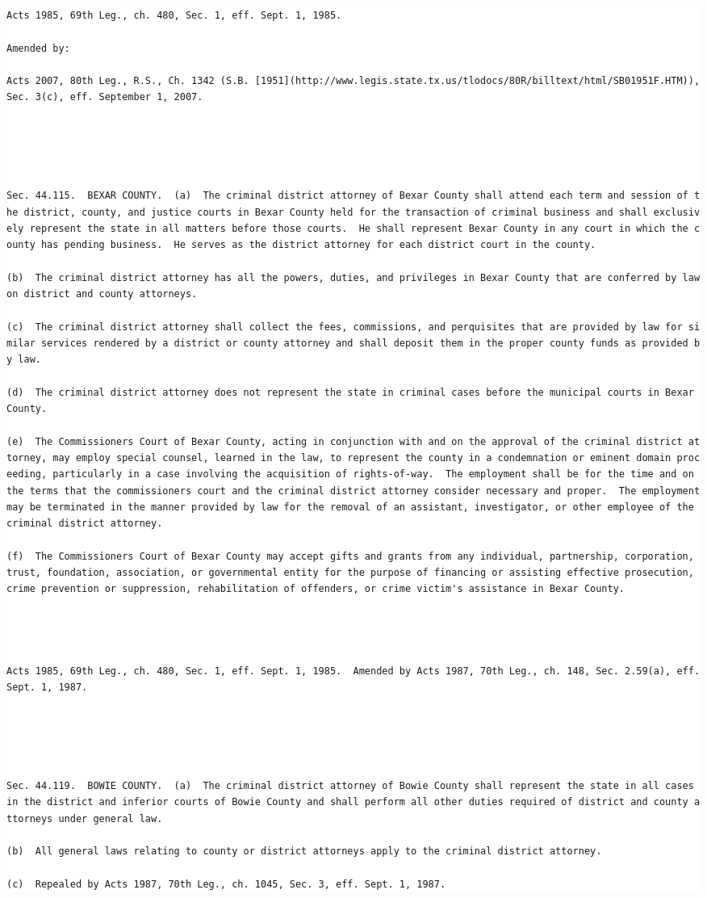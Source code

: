     
    
    
    Acts 1985, 69th Leg., ch. 480, Sec. 1, eff. Sept. 1, 1985.
    
    Amended by: 
    
    Acts 2007, 80th Leg., R.S., Ch. 1342 (S.B. [1951](http://www.legis.state.tx.us/tlodocs/80R/billtext/html/SB01951F.HTM)), Sec. 3(c), eff. September 1, 2007.
    
    
    
    
    
    Sec. 44.115.  BEXAR COUNTY.  (a)  The criminal district attorney of Bexar County shall attend each term and session of the district, county, and justice courts in Bexar County held for the transaction of criminal business and shall exclusively represent the state in all matters before those courts.  He shall represent Bexar County in any court in which the county has pending business.  He serves as the district attorney for each district court in the county.
    
    (b)  The criminal district attorney has all the powers, duties, and privileges in Bexar County that are conferred by law on district and county attorneys.
    
    (c)  The criminal district attorney shall collect the fees, commissions, and perquisites that are provided by law for similar services rendered by a district or county attorney and shall deposit them in the proper county funds as provided by law.
    
    (d)  The criminal district attorney does not represent the state in criminal cases before the municipal courts in Bexar County.
    
    (e)  The Commissioners Court of Bexar County, acting in conjunction with and on the approval of the criminal district attorney, may employ special counsel, learned in the law, to represent the county in a condemnation or eminent domain proceeding, particularly in a case involving the acquisition of rights-of-way.  The employment shall be for the time and on the terms that the commissioners court and the criminal district attorney consider necessary and proper.  The employment may be terminated in the manner provided by law for the removal of an assistant, investigator, or other employee of the criminal district attorney.
    
    (f)  The Commissioners Court of Bexar County may accept gifts and grants from any individual, partnership, corporation, trust, foundation, association, or governmental entity for the purpose of financing or assisting effective prosecution, crime prevention or suppression, rehabilitation of offenders, or crime victim's assistance in Bexar County.
    
    
    
    
    Acts 1985, 69th Leg., ch. 480, Sec. 1, eff. Sept. 1, 1985.  Amended by Acts 1987, 70th Leg., ch. 148, Sec. 2.59(a), eff. Sept. 1, 1987.
    
    
    
    
    
    Sec. 44.119.  BOWIE COUNTY.  (a)  The criminal district attorney of Bowie County shall represent the state in all cases in the district and inferior courts of Bowie County and shall perform all other duties required of district and county attorneys under general law.
    
    (b)  All general laws relating to county or district attorneys apply to the criminal district attorney.
    
    (c)  Repealed by Acts 1987, 70th Leg., ch. 1045, Sec. 3, eff. Sept. 1, 1987.
    
    
    